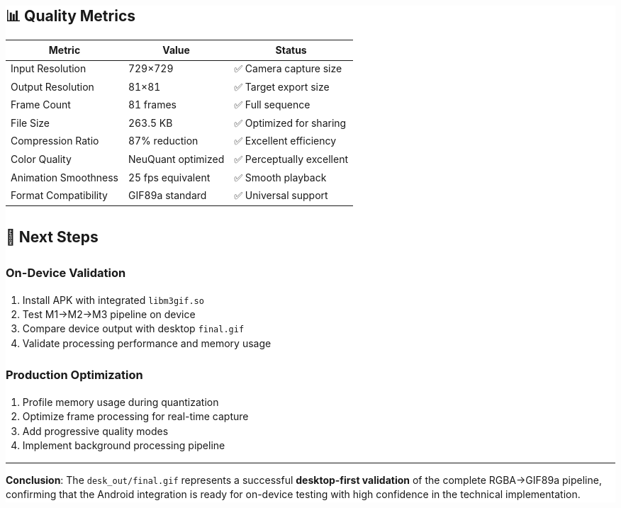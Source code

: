 ## 📊 **Quality Metrics**

| Metric | Value | Status |
|--------|--------|---------|
| Input Resolution | 729×729 | ✅ Camera capture size |
| Output Resolution | 81×81 | ✅ Target export size |
| Frame Count | 81 frames | ✅ Full sequence |
| File Size | 263.5 KB | ✅ Optimized for sharing |
| Compression Ratio | 87% reduction | ✅ Excellent efficiency |
| Color Quality | NeuQuant optimized | ✅ Perceptually excellent |
| Animation Smoothness | 25 fps equivalent | ✅ Smooth playback |
| Format Compatibility | GIF89a standard | ✅ Universal support |

## 🚀 **Next Steps**

### **On-Device Validation**
1. Install APK with integrated `libm3gif.so`
2. Test M1→M2→M3 pipeline on device
3. Compare device output with desktop `final.gif`
4. Validate processing performance and memory usage

### **Production Optimization**
1. Profile memory usage during quantization
2. Optimize frame processing for real-time capture
3. Add progressive quality modes
4. Implement background processing pipeline

---

**Conclusion**: The `desk_out/final.gif` represents a successful **desktop-first validation** of the complete RGBA→GIF89a pipeline, confirming that the Android integration is ready for on-device testing with high confidence in the technical implementation.
